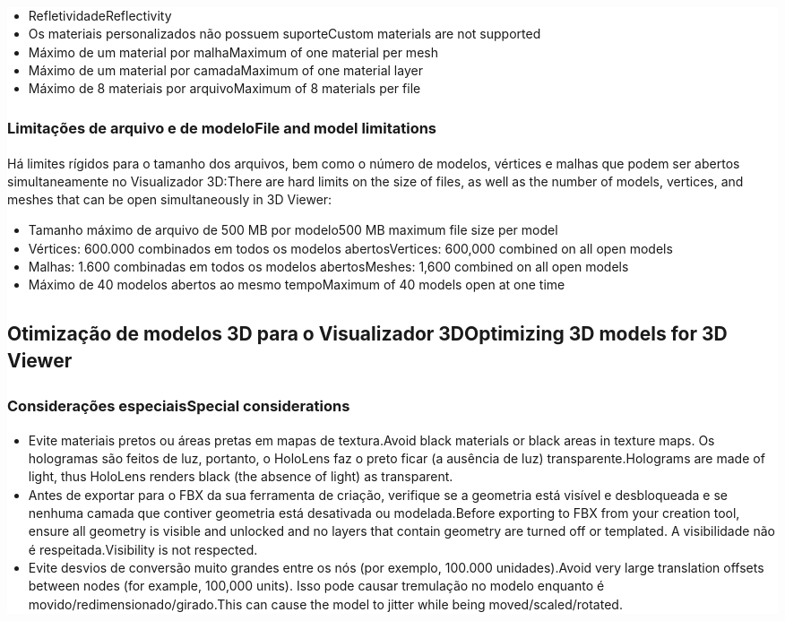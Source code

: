   - <span data-ttu-id="fe6e6-150">Refletividade</span><span class="sxs-lookup"><span data-stu-id="fe6e6-150">Reflectivity</span></span>
- <span data-ttu-id="fe6e6-151">Os materiais personalizados não possuem suporte</span><span class="sxs-lookup"><span data-stu-id="fe6e6-151">Custom materials are not supported</span></span>
- <span data-ttu-id="fe6e6-152">Máximo de um material por malha</span><span class="sxs-lookup"><span data-stu-id="fe6e6-152">Maximum of one material per mesh</span></span>
- <span data-ttu-id="fe6e6-153">Máximo de um material por camada</span><span class="sxs-lookup"><span data-stu-id="fe6e6-153">Maximum of one material layer</span></span>
- <span data-ttu-id="fe6e6-154">Máximo de 8 materiais por arquivo</span><span class="sxs-lookup"><span data-stu-id="fe6e6-154">Maximum of 8 materials per file</span></span>

### <span data-ttu-id="fe6e6-155">Limitações de arquivo e de modelo</span><span class="sxs-lookup"><span data-stu-id="fe6e6-155">File and model limitations</span></span>

<span data-ttu-id="fe6e6-156">Há limites rígidos para o tamanho dos arquivos, bem como o número de modelos, vértices e malhas que podem ser abertos simultaneamente no Visualizador 3D:</span><span class="sxs-lookup"><span data-stu-id="fe6e6-156">There are hard limits on the size of files, as well as the number of models, vertices, and meshes that can be open simultaneously in 3D Viewer:</span></span>

- <span data-ttu-id="fe6e6-157">Tamanho máximo de arquivo de 500 MB por modelo</span><span class="sxs-lookup"><span data-stu-id="fe6e6-157">500 MB maximum file size per model</span></span>
- <span data-ttu-id="fe6e6-158">Vértices: 600.000 combinados em todos os modelos abertos</span><span class="sxs-lookup"><span data-stu-id="fe6e6-158">Vertices: 600,000 combined on all open models</span></span>
- <span data-ttu-id="fe6e6-159">Malhas: 1.600 combinadas em todos os modelos abertos</span><span class="sxs-lookup"><span data-stu-id="fe6e6-159">Meshes: 1,600 combined on all open models</span></span>
- <span data-ttu-id="fe6e6-160">Máximo de 40 modelos abertos ao mesmo tempo</span><span class="sxs-lookup"><span data-stu-id="fe6e6-160">Maximum of 40 models open at one time</span></span>

## <span data-ttu-id="fe6e6-161">Otimização de modelos 3D para o Visualizador 3D</span><span class="sxs-lookup"><span data-stu-id="fe6e6-161">Optimizing 3D models for 3D Viewer</span></span>

### <span data-ttu-id="fe6e6-162">Considerações especiais</span><span class="sxs-lookup"><span data-stu-id="fe6e6-162">Special considerations</span></span>

- <span data-ttu-id="fe6e6-163">Evite materiais pretos ou áreas pretas em mapas de textura.</span><span class="sxs-lookup"><span data-stu-id="fe6e6-163">Avoid black materials or black areas in texture maps.</span></span> <span data-ttu-id="fe6e6-164">Os hologramas são feitos de luz, portanto, o HoloLens faz o preto ficar (a ausência de luz) transparente.</span><span class="sxs-lookup"><span data-stu-id="fe6e6-164">Holograms are made of light, thus HoloLens renders black (the absence of light) as transparent.</span></span>
- <span data-ttu-id="fe6e6-165">Antes de exportar para o FBX da sua ferramenta de criação, verifique se a geometria está visível e desbloqueada e se nenhuma camada que contiver geometria está desativada ou modelada.</span><span class="sxs-lookup"><span data-stu-id="fe6e6-165">Before exporting to FBX from your creation tool, ensure all geometry is visible and unlocked and no layers that contain geometry are turned off or templated.</span></span> <span data-ttu-id="fe6e6-166">A visibilidade não é respeitada.</span><span class="sxs-lookup"><span data-stu-id="fe6e6-166">Visibility is not respected.</span></span>
- <span data-ttu-id="fe6e6-167">Evite desvios de conversão muito grandes entre os nós (por exemplo, 100.000 unidades).</span><span class="sxs-lookup"><span data-stu-id="fe6e6-167">Avoid very large translation offsets between nodes (for example, 100,000 units).</span></span> <span data-ttu-id="fe6e6-168">Isso pode causar tremulação no modelo enquanto é movido/redimensionado/girado.</span><span class="sxs-lookup"><span data-stu-id="fe6e6-168">This can cause the model to jitter while being moved/scaled/rotated.</span></span>
